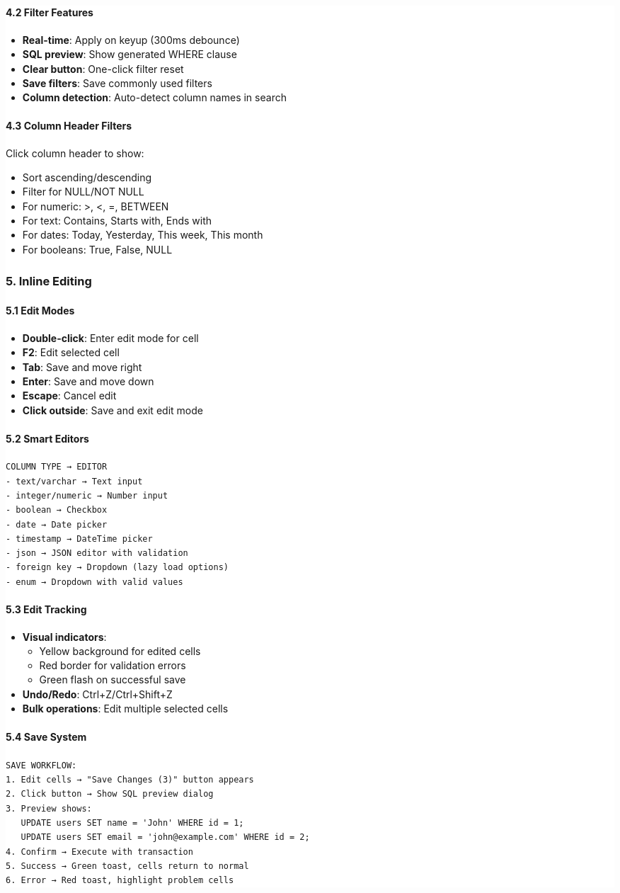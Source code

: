 #### 4.2 Filter Features
- **Real-time**: Apply on keyup (300ms debounce)
- **SQL preview**: Show generated WHERE clause
- **Clear button**: One-click filter reset
- **Save filters**: Save commonly used filters
- **Column detection**: Auto-detect column names in search

#### 4.3 Column Header Filters
Click column header to show:
- Sort ascending/descending
- Filter for NULL/NOT NULL
- For numeric: >, <, =, BETWEEN
- For text: Contains, Starts with, Ends with
- For dates: Today, Yesterday, This week, This month
- For booleans: True, False, NULL

### 5. Inline Editing

#### 5.1 Edit Modes
- **Double-click**: Enter edit mode for cell
- **F2**: Edit selected cell
- **Tab**: Save and move right
- **Enter**: Save and move down
- **Escape**: Cancel edit
- **Click outside**: Save and exit edit mode

#### 5.2 Smart Editors
```
COLUMN TYPE → EDITOR
- text/varchar → Text input
- integer/numeric → Number input
- boolean → Checkbox
- date → Date picker
- timestamp → DateTime picker
- json → JSON editor with validation
- foreign key → Dropdown (lazy load options)
- enum → Dropdown with valid values
```

#### 5.3 Edit Tracking
- **Visual indicators**:
  - Yellow background for edited cells
  - Red border for validation errors
  - Green flash on successful save
- **Undo/Redo**: Ctrl+Z/Ctrl+Shift+Z
- **Bulk operations**: Edit multiple selected cells

#### 5.4 Save System
```
SAVE WORKFLOW:
1. Edit cells → "Save Changes (3)" button appears
2. Click button → Show SQL preview dialog
3. Preview shows:
   UPDATE users SET name = 'John' WHERE id = 1;
   UPDATE users SET email = 'john@example.com' WHERE id = 2;
4. Confirm → Execute with transaction
5. Success → Green toast, cells return to normal
6. Error → Red toast, highlight problem cells
```
